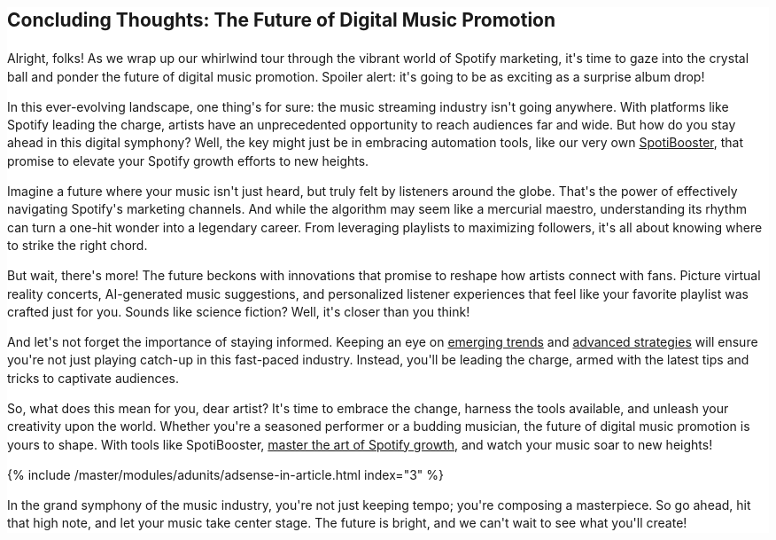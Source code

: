 ## Concluding Thoughts: The Future of Digital Music Promotion

Alright, folks! As we wrap up our whirlwind tour through the vibrant world of Spotify marketing, it's time to gaze into the crystal ball and ponder the future of digital music promotion. Spoiler alert: it's going to be as exciting as a surprise album drop!

In this ever-evolving landscape, one thing's for sure: the music streaming industry isn't going anywhere. With platforms like Spotify leading the charge, artists have an unprecedented opportunity to reach audiences far and wide. But how do you stay ahead in this digital symphony? Well, the key might just be in embracing automation tools, like our very own [SpotiBooster](https://spotibooster.com/blog/unlocking-your-spotify-potential-with-spotibooster-a-comprehensive-guide), that promise to elevate your Spotify growth efforts to new heights.

Imagine a future where your music isn't just heard, but truly felt by listeners around the globe. That's the power of effectively navigating Spotify's marketing channels. And while the algorithm may seem like a mercurial maestro, understanding its rhythm can turn a one-hit wonder into a legendary career. From leveraging playlists to maximizing followers, it's all about knowing where to strike the right chord.

But wait, there's more! The future beckons with innovations that promise to reshape how artists connect with fans. Picture virtual reality concerts, AI-generated music suggestions, and personalized listener experiences that feel like your favorite playlist was crafted just for you. Sounds like science fiction? Well, it's closer than you think!

And let's not forget the importance of staying informed. Keeping an eye on [emerging trends](https://spotibooster.com/blog/the-future-of-spotify-marketing-trends-to-watch-in-2024) and [advanced strategies](https://spotibooster.com/blog/advanced-techniques-for-using-spotibooster-to-grow-your-spotify-account) will ensure you're not just playing catch-up in this fast-paced industry. Instead, you'll be leading the charge, armed with the latest tips and tricks to captivate audiences.

So, what does this mean for you, dear artist? It's time to embrace the change, harness the tools available, and unleash your creativity upon the world. Whether you're a seasoned performer or a budding musician, the future of digital music promotion is yours to shape. With tools like SpotiBooster, [master the art of Spotify growth](https://spotibooster.com/blog/from-playlists-to-followers-mastering-spotify-growth-with-spotibooster), and watch your music soar to new heights!

{% include /master/modules/adunits/adsense-in-article.html index="3" %}

In the grand symphony of the music industry, you're not just keeping tempo; you're composing a masterpiece. So go ahead, hit that high note, and let your music take center stage. The future is bright, and we can't wait to see what you'll create!
